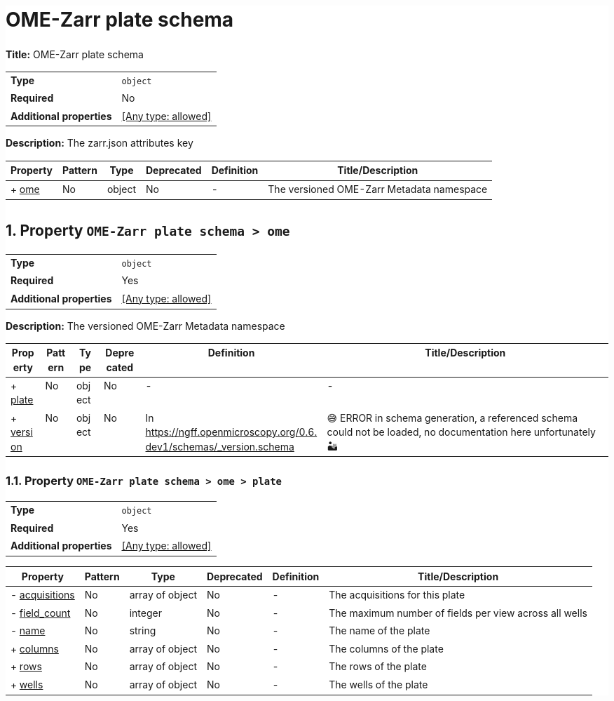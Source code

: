 # OME-Zarr plate schema

**Title:** OME-Zarr plate schema

|                           |                                                                           |
| ------------------------- | ------------------------------------------------------------------------- |
| **Type**                  | `object`                                                                  |
| **Required**              | No                                                                        |
| **Additional properties** | [[Any type: allowed]](# "Additional Properties of any type are allowed.") |

**Description:** The zarr.json attributes key

| Property       | Pattern | Type   | Deprecated | Definition | Title/Description                         |
| -------------- | ------- | ------ | ---------- | ---------- | ----------------------------------------- |
| + [ome](#ome ) | No      | object | No         | -          | The versioned OME-Zarr Metadata namespace |

## <a name="ome"></a>1. Property `OME-Zarr plate schema > ome`

|                           |                                                                           |
| ------------------------- | ------------------------------------------------------------------------- |
| **Type**                  | `object`                                                                  |
| **Required**              | Yes                                                                       |
| **Additional properties** | [[Any type: allowed]](# "Additional Properties of any type are allowed.") |

**Description:** The versioned OME-Zarr Metadata namespace

| Property                   | Pattern | Type   | Deprecated | Definition                                                          | Title/Description                                                                                             |
| -------------------------- | ------- | ------ | ---------- | ------------------------------------------------------------------- | ------------------------------------------------------------------------------------------------------------- |
| + [plate](#ome_plate )     | No      | object | No         | -                                                                   | -                                                                                                             |
| + [version](#ome_version ) | No      | object | No         | In https://ngff.openmicroscopy.org/0.6.dev1/schemas/_version.schema | 😅 ERROR in schema generation, a referenced schema could not be loaded, no documentation here unfortunately 🏜️ |

### <a name="ome_plate"></a>1.1. Property `OME-Zarr plate schema > ome > plate`

|                           |                                                                           |
| ------------------------- | ------------------------------------------------------------------------- |
| **Type**                  | `object`                                                                  |
| **Required**              | Yes                                                                       |
| **Additional properties** | [[Any type: allowed]](# "Additional Properties of any type are allowed.") |

| Property                                   | Pattern | Type            | Deprecated | Definition | Title/Description                                      |
| ------------------------------------------ | ------- | --------------- | ---------- | ---------- | ------------------------------------------------------ |
| - [acquisitions](#ome_plate_acquisitions ) | No      | array of object | No         | -          | The acquisitions for this plate                        |
| - [field_count](#ome_plate_field_count )   | No      | integer         | No         | -          | The maximum number of fields per view across all wells |
| - [name](#ome_plate_name )                 | No      | string          | No         | -          | The name of the plate                                  |
| + [columns](#ome_plate_columns )           | No      | array of object | No         | -          | The columns of the plate                               |
| + [rows](#ome_plate_rows )                 | No      | array of object | No         | -          | The rows of the plate                                  |
| + [wells](#ome_plate_wells )               | No      | array of object | No         | -          | The wells of the plate                                 |
